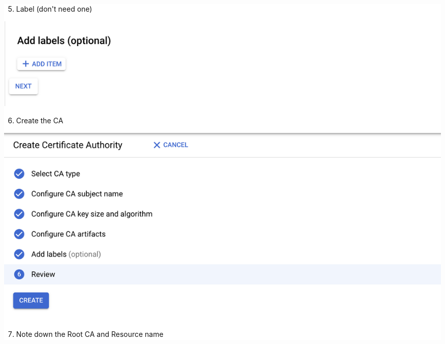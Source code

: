 5. Label (don't need one)

![rev](images/label.png)

6. Create the CA

![rev](images/create.png)

7. Note down the Root CA and Resource name
